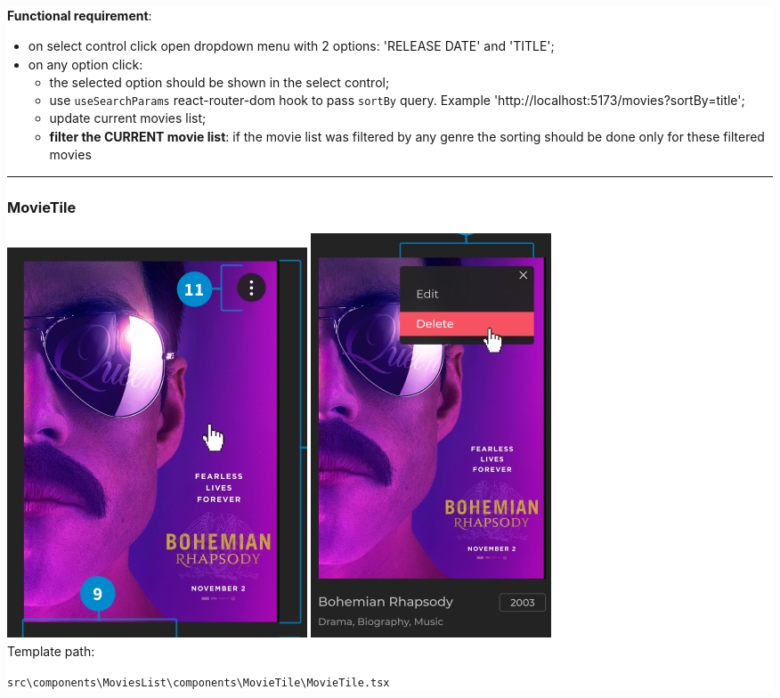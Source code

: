 **Functional requirement**:
  * on select control click open dropdown menu with 2 options: 'RELEASE DATE' and 'TITLE';
  * on any option click:
    * the selected option should be shown in the select control;
    * use `useSearchParams` react-router-dom hook to pass `sortBy` query. Example 'http://localhost:5173/movies?sortBy=title';
    * update current movies list;
    * **filter the CURRENT movie list**: if the movie list was filtered by any genre the sorting should be done only for these filtered movies
---

### MovieTile
![](images/movie-tile1.jpg)
![](images/movie-tile.jpg)  
Template path:
```
src\components\MoviesList\components\MovieTile\MovieTile.tsx
```